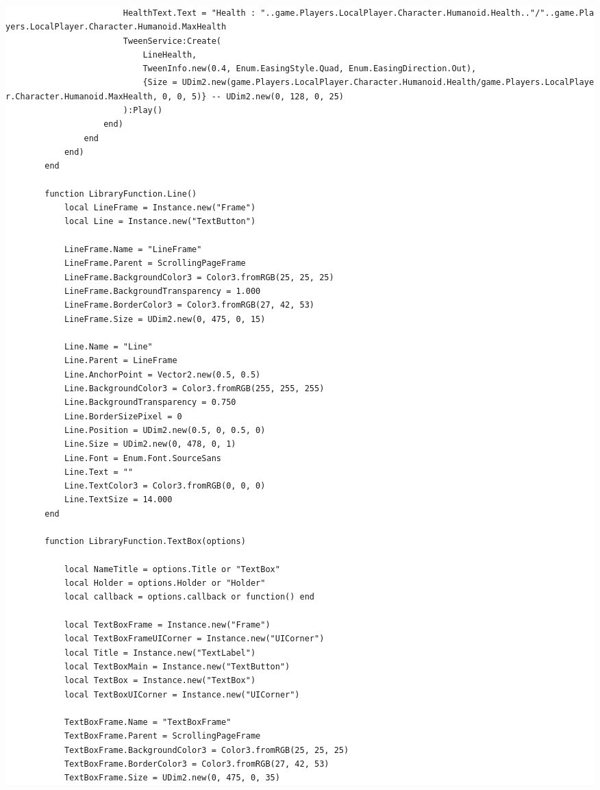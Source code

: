 							HealthText.Text = "Health : "..game.Players.LocalPlayer.Character.Humanoid.Health.."/"..game.Players.LocalPlayer.Character.Humanoid.MaxHealth
							TweenService:Create(
								LineHealth,
								TweenInfo.new(0.4, Enum.EasingStyle.Quad, Enum.EasingDirection.Out),
								{Size = UDim2.new(game.Players.LocalPlayer.Character.Humanoid.Health/game.Players.LocalPlayer.Character.Humanoid.MaxHealth, 0, 0, 5)} -- UDim2.new(0, 128, 0, 25)
							):Play()
						end)
					end
				end)
			end

			function LibraryFunction.Line()
				local LineFrame = Instance.new("Frame")
				local Line = Instance.new("TextButton")

				LineFrame.Name = "LineFrame"
				LineFrame.Parent = ScrollingPageFrame
				LineFrame.BackgroundColor3 = Color3.fromRGB(25, 25, 25)
				LineFrame.BackgroundTransparency = 1.000
				LineFrame.BorderColor3 = Color3.fromRGB(27, 42, 53)
				LineFrame.Size = UDim2.new(0, 475, 0, 15)

				Line.Name = "Line"
				Line.Parent = LineFrame
				Line.AnchorPoint = Vector2.new(0.5, 0.5)
				Line.BackgroundColor3 = Color3.fromRGB(255, 255, 255)
				Line.BackgroundTransparency = 0.750
				Line.BorderSizePixel = 0
				Line.Position = UDim2.new(0.5, 0, 0.5, 0)
				Line.Size = UDim2.new(0, 478, 0, 1)
				Line.Font = Enum.Font.SourceSans
				Line.Text = ""
				Line.TextColor3 = Color3.fromRGB(0, 0, 0)
				Line.TextSize = 14.000
			end
			
			function LibraryFunction.TextBox(options)
				
				local NameTitle = options.Title or "TextBox"
				local Holder = options.Holder or "Holder"
				local callback = options.callback or function() end

				local TextBoxFrame = Instance.new("Frame")
				local TextBoxFrameUICorner = Instance.new("UICorner")
				local Title = Instance.new("TextLabel")
				local TextBoxMain = Instance.new("TextButton")
				local TextBox = Instance.new("TextBox")
				local TextBoxUICorner = Instance.new("UICorner")

				TextBoxFrame.Name = "TextBoxFrame"
				TextBoxFrame.Parent = ScrollingPageFrame
				TextBoxFrame.BackgroundColor3 = Color3.fromRGB(25, 25, 25)
				TextBoxFrame.BorderColor3 = Color3.fromRGB(27, 42, 53)
				TextBoxFrame.Size = UDim2.new(0, 475, 0, 35)
